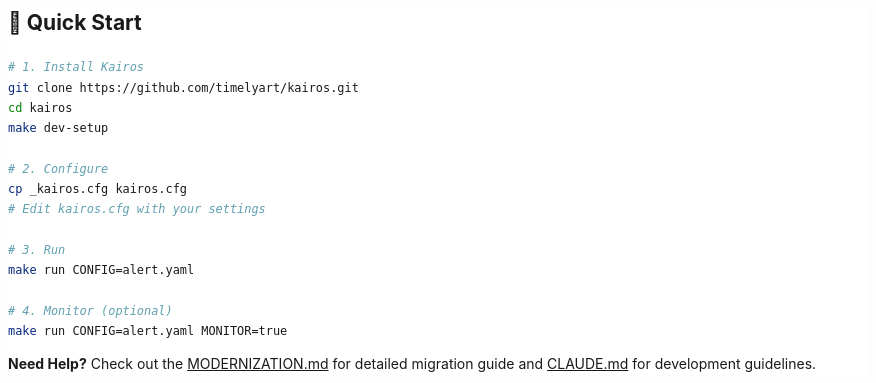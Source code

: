 ## 🎯 Quick Start

```bash
# 1. Install Kairos
git clone https://github.com/timelyart/kairos.git
cd kairos
make dev-setup

# 2. Configure
cp _kairos.cfg kairos.cfg
# Edit kairos.cfg with your settings

# 3. Run
make run CONFIG=alert.yaml

# 4. Monitor (optional)
make run CONFIG=alert.yaml MONITOR=true
```

**Need Help?** Check out the [MODERNIZATION.md](MODERNIZATION.md) for detailed migration guide and [CLAUDE.md](CLAUDE.md) for development guidelines.